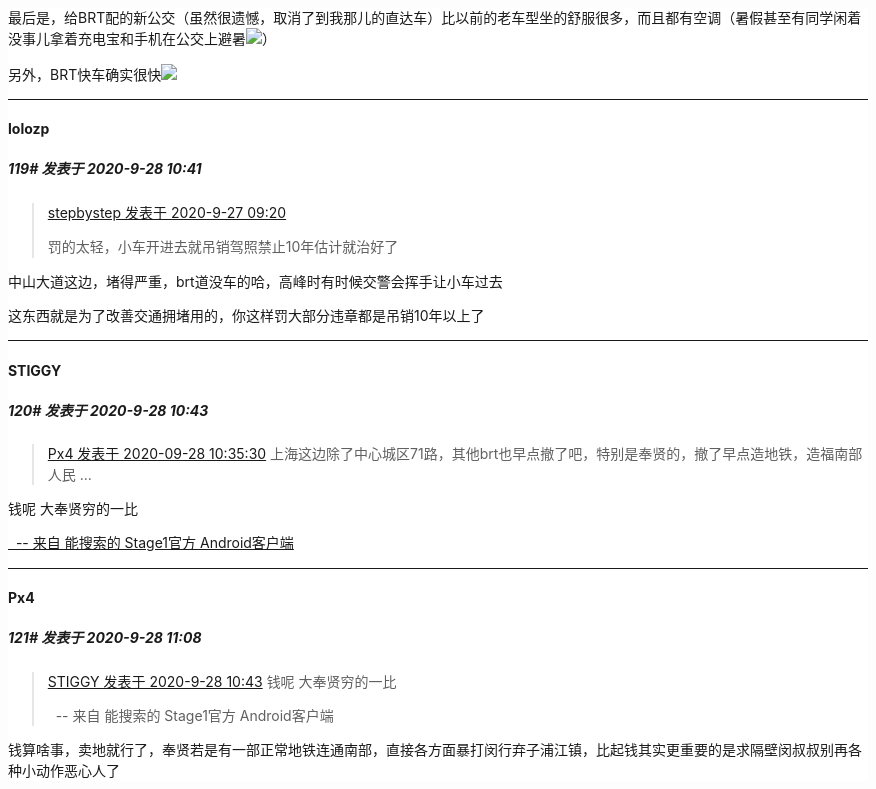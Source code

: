最后是，给BRT配的新公交（虽然很遗憾，取消了到我那儿的直达车）比以前的老车型坐的舒服很多，而且都有空调（暑假甚至有同学闲着没事儿拿着充电宝和手机在公交上避暑<img src="https://static.saraba1st.com/image/smiley/face2017/067.png" referrerpolicy="no-referrer">）


另外，BRT快车确实很快<img src="https://static.saraba1st.com/image/smiley/face2017/072.png" referrerpolicy="no-referrer">







-----

####  lolozp  
##### 119#       发表于 2020-9-28 10:41



<blockquote><a href="httphttps://bbs.saraba1st.com/2b/forum.php?mod=redirect&amp;goto=findpost&amp;pid=48869268&amp;ptid=1962122" target="_blank">stepbystep 发表于 2020-9-27 09:20</a>

罚的太轻，小车开进去就吊销驾照禁止10年估计就治好了</blockquote>
中山大道这边，堵得严重，brt道没车的哈，高峰时有时候交警会挥手让小车过去


这东西就是为了改善交通拥堵用的，你这样罚大部分违章都是吊销10年以上了







-----

####  STIGGY  
##### 120#       发表于 2020-9-28 10:43



<blockquote><a href="httphttps://bbs.saraba1st.com/2b/forum.php?mod=redirect&amp;goto=findpost&amp;pid=48882008&amp;ptid=1962122" target="_blank">Px4 发表于 2020-09-28 10:35:30</a>
上海这边除了中心城区71路，其他brt也早点撤了吧，特别是奉贤的，撤了早点造地铁，造福南部人民 ...</blockquote>钱呢 大奉贤穷的一比

[  -- 来自 能搜索的 Stage1官方 Android客户端](https://www.coolapk.com/apk/140634)







-----

####  Px4  
##### 121#       发表于 2020-9-28 11:08



<blockquote><a href="httphttps://bbs.saraba1st.com/2b/forum.php?mod=redirect&amp;goto=findpost&amp;pid=48882120&amp;ptid=1962122" target="_blank">STIGGY 发表于 2020-9-28 10:43</a>
钱呢 大奉贤穷的一比

  -- 来自 能搜索的 Stage1官方 Android客户端</blockquote>
钱算啥事，卖地就行了，奉贤若是有一部正常地铁连通南部，直接各方面暴打闵行弃子浦江镇，比起钱其实更重要的是求隔壁闵叔叔别再各种小动作恶心人了





                                             